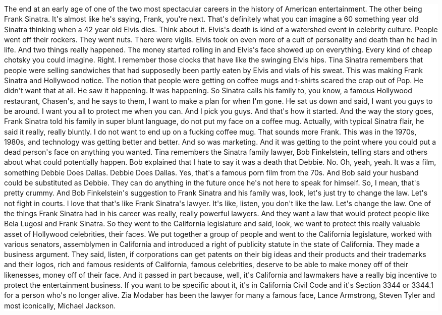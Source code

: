 The end at an early age of one of the two most spectacular careers in the history of American entertainment.
The other being Frank Sinatra.
It's almost like he's saying, Frank, you're next.
That's definitely what you can imagine a 60 something year old Sinatra thinking when a 42 year old Elvis dies.
Think about it. Elvis's death is kind of a watershed event in celebrity culture.
People went off their rockers.
They went nuts. There were vigils.
Elvis took on even more of a cult of personality and death than he had in life.
And two things really happened.
The money started rolling in and Elvis's face showed up on everything.
Every kind of cheap chotsky you could imagine.
Right. I remember those clocks that have like the swinging Elvis hips.
Tina Sinatra remembers that people were selling sandwiches that had supposedly been partly eaten by Elvis and vials of his sweat.
This was making Frank Sinatra and Hollywood notice.
The notion that people were getting on coffee mugs and t-shirts scared the crap out of Pop.
He didn't want that at all. He saw it happening. It was happening.
So Sinatra calls his family to, you know, a famous Hollywood restaurant, Chasen's, and he says to them, I want to make a plan for when I'm gone.
He sat us down and said, I want you guys to be around.
I want you all to protect me when you can.
And I pick you guys. And that's how it started.
And the way the story goes, Frank Sinatra told his family in super blunt language, do not put my face on a coffee mug.
Actually, with typical Sinatra flair, he said it really, really bluntly.
I do not want to end up on a fucking coffee mug.
That sounds more Frank.
This was in the 1970s, 1980s, and technology was getting better and better.
And so was marketing. And it was getting to the point where you could put a dead person's face on anything you wanted.
Tina remembers the Sinatra family lawyer, Bob Finkelstein, telling stars and others about what could potentially happen.
Bob explained that I hate to say it was a death that Debbie.
No. Oh, yeah, yeah. It was a film, something Debbie Does Dallas.
Debbie Does Dallas.
Yes, that's a famous porn film from the 70s.
And Bob said your husband could be substituted as Debbie.
They can do anything in the future once he's not here to speak for himself.
So, I mean, that's pretty crummy.
And Bob Finkelstein's suggestion to Frank Sinatra and his family was, look, let's just try to change the law.
Let's not fight in courts.
I love that that's like Frank Sinatra's lawyer.
It's like, listen, you don't like the law. Let's change the law.
One of the things Frank Sinatra had in his career was really, really powerful lawyers.
And they want a law that would protect people like Bela Lugosi and Frank Sinatra.
So they went to the California legislature and said, look, we want to protect this really valuable asset of Hollywood celebrities, their faces.
We put together a group of people and went to the California legislature, worked with various senators,
assemblymen in California and introduced a right of publicity statute in the state of California.
They made a business argument.
They said, listen, if corporations can get patents on their big ideas and their products and their trademarks and their logos,
rich and famous residents of California, famous celebrities, deserve to be able to make money off of their likenesses, money off of their face.
And it passed in part because, well, it's California and lawmakers have a really big incentive to protect the entertainment business.
If you want to be specific about it, it's in California Civil Code and it's Section 3344 or 3344.1 for a person who's no longer alive.
Zia Modaber has been the lawyer for many a famous face, Lance Armstrong, Steven Tyler and most iconically, Michael Jackson.